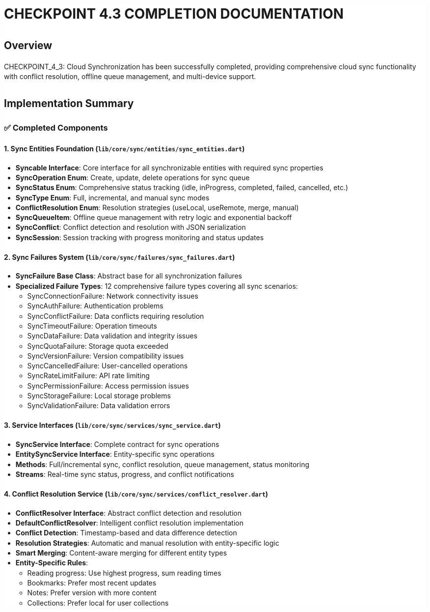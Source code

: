 # CHECKPOINT 4.3 COMPLETION DOCUMENTATION

## Overview
CHECKPOINT_4_3: Cloud Synchronization has been successfully completed, providing comprehensive cloud sync functionality with conflict resolution, offline queue management, and multi-device support.

## Implementation Summary

### ✅ Completed Components

#### 1. Sync Entities Foundation (`lib/core/sync/entities/sync_entities.dart`)
- **Syncable Interface**: Core interface for all synchronizable entities with required sync properties
- **SyncOperation Enum**: Create, update, delete operations for sync queue
- **SyncStatus Enum**: Comprehensive status tracking (idle, inProgress, completed, failed, cancelled, etc.)
- **SyncType Enum**: Full, incremental, and manual sync modes
- **ConflictResolution Enum**: Resolution strategies (useLocal, useRemote, merge, manual)
- **SyncQueueItem**: Offline queue management with retry logic and exponential backoff
- **SyncConflict**: Conflict detection and resolution with JSON serialization
- **SyncSession**: Session tracking with progress monitoring and status updates

#### 2. Sync Failures System (`lib/core/sync/failures/sync_failures.dart`)
- **SyncFailure Base Class**: Abstract base for all synchronization failures
- **Specialized Failure Types**: 12 comprehensive failure types covering all sync scenarios:
  - SyncConnectionFailure: Network connectivity issues
  - SyncAuthFailure: Authentication problems
  - SyncConflictFailure: Data conflicts requiring resolution
  - SyncTimeoutFailure: Operation timeouts
  - SyncDataFailure: Data validation and integrity issues
  - SyncQuotaFailure: Storage quota exceeded
  - SyncVersionFailure: Version compatibility issues
  - SyncCancelledFailure: User-cancelled operations
  - SyncRateLimitFailure: API rate limiting
  - SyncPermissionFailure: Access permission issues
  - SyncStorageFailure: Local storage problems
  - SyncValidationFailure: Data validation errors

#### 3. Service Interfaces (`lib/core/sync/services/sync_service.dart`)
- **SyncService Interface**: Complete contract for sync operations
- **EntitySyncService Interface**: Entity-specific sync operations
- **Methods**: Full/incremental sync, conflict resolution, queue management, status monitoring
- **Streams**: Real-time sync status, progress, and conflict notifications

#### 4. Conflict Resolution Service (`lib/core/sync/services/conflict_resolver.dart`)
- **ConflictResolver Interface**: Abstract conflict detection and resolution
- **DefaultConflictResolver**: Intelligent conflict resolution implementation
- **Conflict Detection**: Timestamp-based and data difference detection
- **Resolution Strategies**: Automatic and manual resolution with entity-specific logic
- **Smart Merging**: Content-aware merging for different entity types
- **Entity-Specific Rules**: 
  - Reading progress: Use highest progress, sum reading times
  - Bookmarks: Prefer most recent updates
  - Notes: Prefer version with more content
  - Collections: Prefer local for user collections
